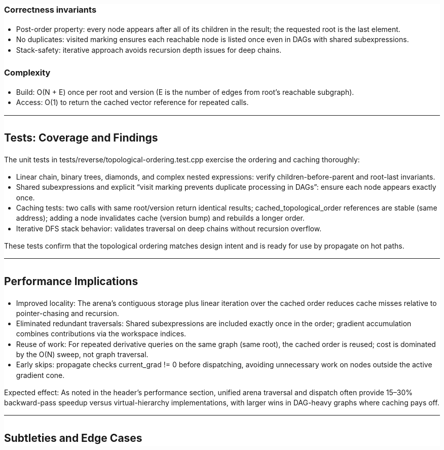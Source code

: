### Correctness invariants

- Post-order property: every node appears after all of its children in the result; the requested root is the last element.
- No duplicates: visited marking ensures each reachable node is listed once even in DAGs with shared subexpressions.
- Stack-safety: iterative approach avoids recursion depth issues for deep chains.

### Complexity

- Build: O(N + E) once per root and version (E is the number of edges from root’s reachable subgraph).
- Access: O(1) to return the cached vector reference for repeated calls.

---

## Tests: Coverage and Findings

The unit tests in tests/reverse/topological-ordering.test.cpp exercise the ordering and caching thoroughly:

- Linear chain, binary trees, diamonds, and complex nested expressions: verify children-before-parent and root-last invariants.
- Shared subexpressions and explicit “visit marking prevents duplicate processing in DAGs”: ensure each node appears exactly once.
- Caching tests: two calls with same root/version return identical results; cached_topological_order references are stable (same address); adding a node invalidates cache (version bump) and rebuilds a longer order.
- Iterative DFS stack behavior: validates traversal on deep chains without recursion overflow.

These tests confirm that the topological ordering matches design intent and is ready for use by propagate on hot paths.

---

## Performance Implications

- Improved locality: The arena’s contiguous storage plus linear iteration over the cached order reduces cache misses relative to pointer-chasing and recursion.
- Eliminated redundant traversals: Shared subexpressions are included exactly once in the order; gradient accumulation combines contributions via the workspace indices.
- Reuse of work: For repeated derivative queries on the same graph (same root), the cached order is reused; cost is dominated by the O(N) sweep, not graph traversal.
- Early skips: propagate checks current_grad != 0 before dispatching, avoiding unnecessary work on nodes outside the active gradient cone.

Expected effect: As noted in the header’s performance section, unified arena traversal and dispatch often provide 15–30% backward-pass speedup versus virtual-hierarchy implementations, with larger wins in DAG-heavy graphs where caching pays off.

---

## Subtleties and Edge Cases
